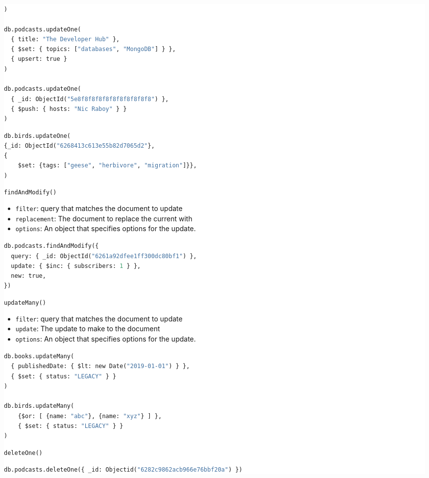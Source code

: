 ``` python
)

db.podcasts.updateOne(
  { title: "The Developer Hub" },
  { $set: { topics: ["databases", "MongoDB"] } },
  { upsert: true }
)

db.podcasts.updateOne(
  { _id: ObjectId("5e8f8f8f8f8f8f8f8f8f8f8") },
  { $push: { hosts: "Nic Raboy" } }
)
```

```python
db.birds.updateOne(
{_id: ObjectId("6268413c613e55b82d7065d2"},
{
	$set: {tags: ["geese", "herbivore", "migration"]}},
)
```

`findAndModify()`
- `filter`: query that matches the document to update
- `replacement`: The document to replace the current with
- `options`: An object that specifies options for the update.

```python
db.podcasts.findAndModify({
  query: { _id: ObjectId("6261a92dfee1ff300dc80bf1") },
  update: { $inc: { subscribers: 1 } },
  new: true,
})
```

`updateMany()`
- `filter`: query that matches the document to update
- `update`: The update to make to the document
- `options`: An object that specifies options for the update.
```python
db.books.updateMany(
  { publishedDate: { $lt: new Date("2019-01-01") } },
  { $set: { status: "LEGACY" } }
)

db.birds.updateMany(
	{$or: [ {name: "abc"}, {name: "xyz"} ] },
	{ $set: { status: "LEGACY" } }
)
```

`deleteOne()`
```python
db.podcasts.deleteOne({ _id: Objectid("6282c9862acb966e76bbf20a") })
```
